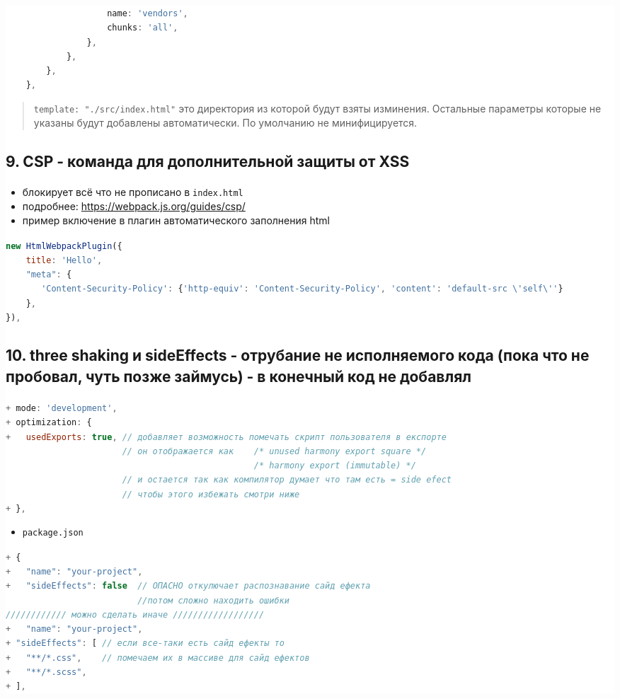 ```js
                    name: 'vendors',
                    chunks: 'all',
                },
            },
        },
    },
```

> `template: "./src/index.html"` это директория из которой будут взяты изминения. Остальные параметры которые не указаны будут добавлены автоматически. По умолчанию не минифицируется.

## <a name="9_csp">9. CSP - команда для дополнительной защиты от XSS</a>

- блокирует всё что не прописано в `index.html`
- подробнее: <https://webpack.js.org/guides/csp/>
- пример включение в плагин автоматического заполнения html

```js
new HtmlWebpackPlugin({
    title: 'Hello',
    "meta": {
       'Content-Security-Policy': {'http-equiv': 'Content-Security-Policy', 'content': 'default-src \'self\''}
    },
}),
```

## <a name="10_three">10. three shaking и sideEffects - отрубание не исполняемого кода (пока что не пробовал, чуть позже займусь) - в конечный код не добавлял

```js
+ mode: 'development',
+ optimization: {
+   usedExports: true, // добавляет возможность помечать скрипт пользователя в експорте
                       // он отображается как    /* unused harmony export square */
                                                 /* harmony export (immutable) */
                       // и остается так как компилятор думает что там есть = side efect
                       // чтобы этого избежать смотри ниже
+ },
```

- `package.json`

```js
+ {
+   "name": "your-project",
+   "sideEffects": false  // ОПАСНО откулючает распознавание сайд ефекта
                          //потом сложно находить ошибки
//////////// можно сделать иначе //////////////////
+   "name": "your-project",
+ "sideEffects": [ // если все-таки есть сайд ефекты то
+   "**/*.css",    // помечаем их в массиве для сайд ефектов
+   "**/*.scss",
+ ],
```
